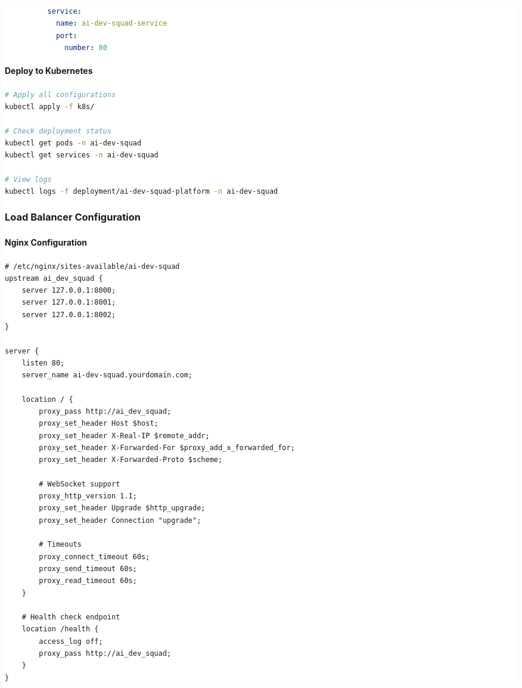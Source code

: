 ```yaml
          service:
            name: ai-dev-squad-service
            port:
              number: 80
```

#### Deploy to Kubernetes
```bash
# Apply all configurations
kubectl apply -f k8s/

# Check deployment status
kubectl get pods -n ai-dev-squad
kubectl get services -n ai-dev-squad

# View logs
kubectl logs -f deployment/ai-dev-squad-platform -n ai-dev-squad
```

### Load Balancer Configuration

#### Nginx Configuration
```nginx
# /etc/nginx/sites-available/ai-dev-squad
upstream ai_dev_squad {
    server 127.0.0.1:8000;
    server 127.0.0.1:8001;
    server 127.0.0.1:8002;
}

server {
    listen 80;
    server_name ai-dev-squad.yourdomain.com;
    
    location / {
        proxy_pass http://ai_dev_squad;
        proxy_set_header Host $host;
        proxy_set_header X-Real-IP $remote_addr;
        proxy_set_header X-Forwarded-For $proxy_add_x_forwarded_for;
        proxy_set_header X-Forwarded-Proto $scheme;
        
        # WebSocket support
        proxy_http_version 1.1;
        proxy_set_header Upgrade $http_upgrade;
        proxy_set_header Connection "upgrade";
        
        # Timeouts
        proxy_connect_timeout 60s;
        proxy_send_timeout 60s;
        proxy_read_timeout 60s;
    }
    
    # Health check endpoint
    location /health {
        access_log off;
        proxy_pass http://ai_dev_squad;
    }
}
```

